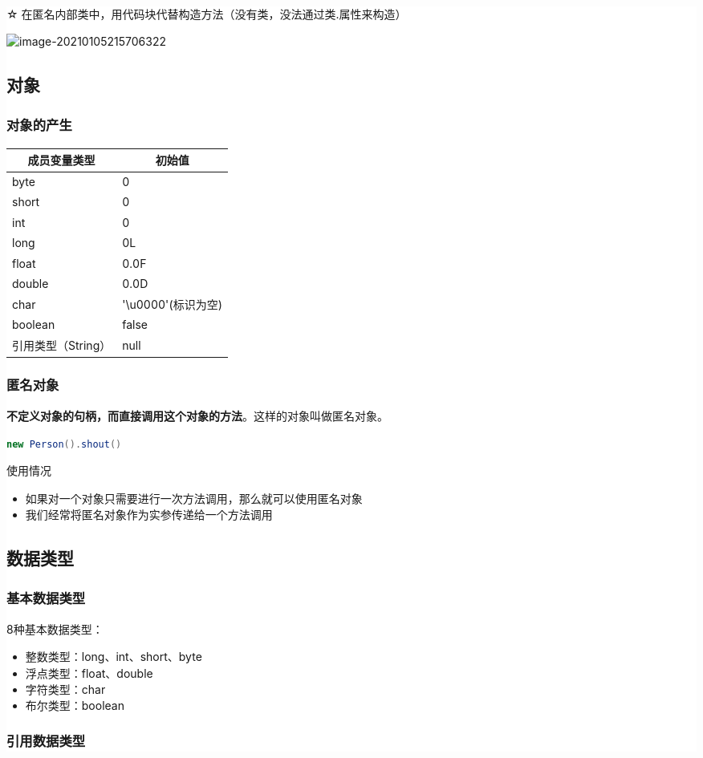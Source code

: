 ☆ 在匿名内部类中，用代码块代替构造方法（没有类，没法通过类.属性来构造）

![image-20210105215706322](C:\Users\79260\AppData\Roaming\Typora\typora-user-images\image-20210105215706322.png)

## 对象

### 对象的产生

| 成员变量类型       | 初始值             |
| ------------------ | ------------------ |
| byte               | 0                  |
| short              | 0                  |
| int                | 0                  |
| long               | 0L                 |
| float              | 0.0F               |
| double             | 0.0D               |
| char               | '\u0000'(标识为空) |
| boolean            | false              |
| 引用类型（String） | null               |

### 匿名对象

**不定义对象的句柄，而直接调用这个对象的方法**。这样的对象叫做匿名对象。

```java
new Person().shout()
```

使用情况

* 如果对一个对象只需要进行一次方法调用，那么就可以使用匿名对象
* 我们经常将匿名对象作为实参传递给一个方法调用

## 数据类型

### 基本数据类型

8种基本数据类型：

* 整数类型：long、int、short、byte
* 浮点类型：float、double
* 字符类型：char
* 布尔类型：boolean

### 引用数据类型
